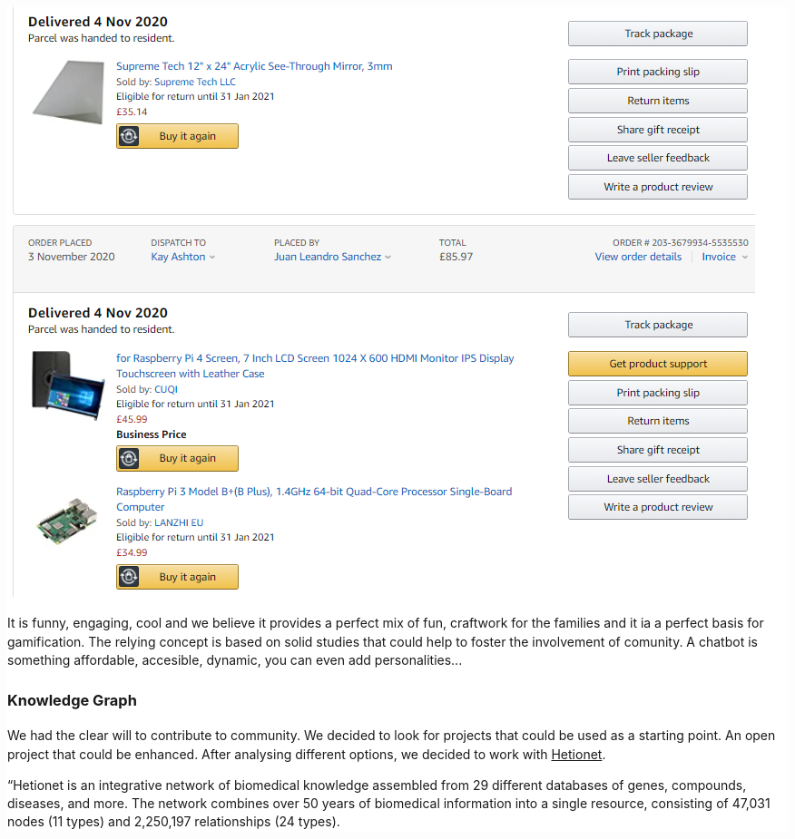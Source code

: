 ![](assets/img5.png)


It is funny, engaging, cool and we believe it provides a perfect mix of fun, craftwork for the families and it ia a perfect basis for gamification. The relying concept is based on solid studies that could help to foster the involvement of comunity. A chatbot is something affordable, accesible, dynamic, you can even add personalities...  

### Knowledge Graph 


We had the clear will to contribute to community. We decided to look for projects that could be used as a starting point. An open project that could be enhanced. After analysing different options, we decided to work with [Hetionet](https://het.io/).  


“Hetionet is an integrative network of biomedical knowledge assembled from 29 different databases of genes, compounds, diseases, and more. The network combines over 50 years of biomedical information into a single resource, consisting of 47,031 nodes (11 types) and 2,250,197 relationships (24 types). 
